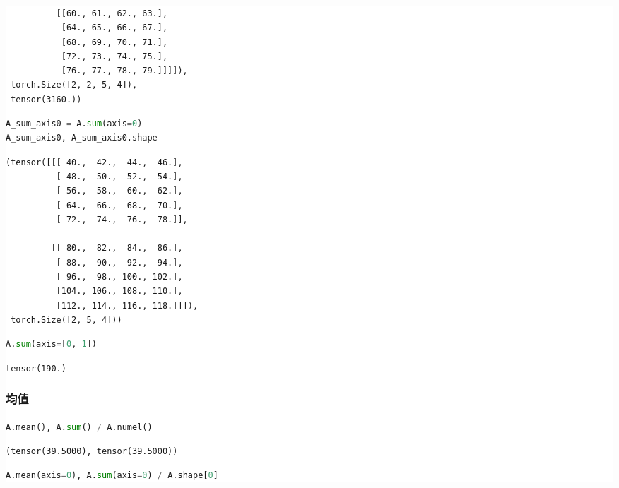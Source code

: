               [[60., 61., 62., 63.],
               [64., 65., 66., 67.],
               [68., 69., 70., 71.],
               [72., 73., 74., 75.],
               [76., 77., 78., 79.]]]]),
     torch.Size([2, 2, 5, 4]),
     tensor(3160.))




```python
A_sum_axis0 = A.sum(axis=0)
A_sum_axis0, A_sum_axis0.shape
```




    (tensor([[[ 40.,  42.,  44.,  46.],
              [ 48.,  50.,  52.,  54.],
              [ 56.,  58.,  60.,  62.],
              [ 64.,  66.,  68.,  70.],
              [ 72.,  74.,  76.,  78.]],
     
             [[ 80.,  82.,  84.,  86.],
              [ 88.,  90.,  92.,  94.],
              [ 96.,  98., 100., 102.],
              [104., 106., 108., 110.],
              [112., 114., 116., 118.]]]),
     torch.Size([2, 5, 4]))




```python
A.sum(axis=[0, 1])
```




    tensor(190.)



### 均值


```python
A.mean(), A.sum() / A.numel()
```




    (tensor(39.5000), tensor(39.5000))




```python
A.mean(axis=0), A.sum(axis=0) / A.shape[0]
```

